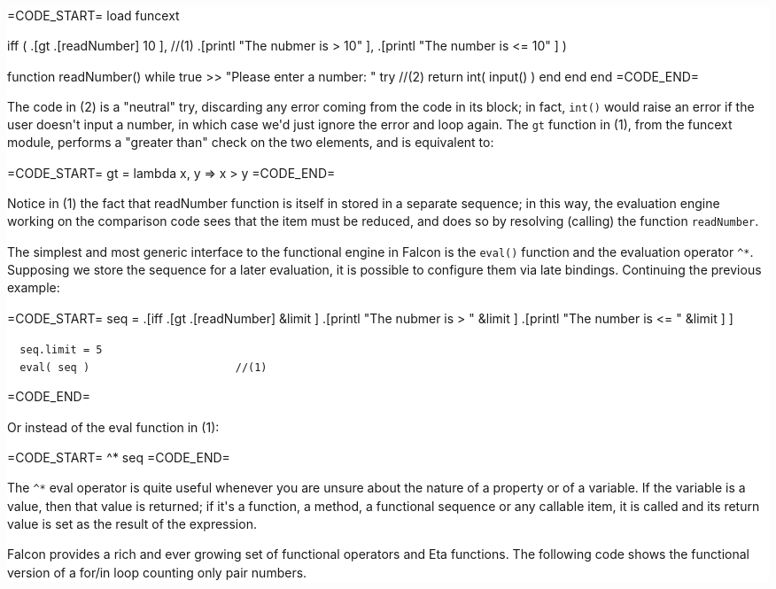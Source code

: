 =CODE_START=
load funcext

iff ( .[gt .[readNumber] 10 ],              //(1)
      .[printl "The nubmer is > 10" ],
      .[printl "The number is <= 10" ] )

function readNumber()
   while true
      >> "Please enter a number: "
      try                                   //(2)
         return int( input() )
      end
   end
end
=CODE_END=

The code in (2) is a "neutral" try, discarding any error coming from the code in its block; in fact, `int()` would raise an error if the user doesn't input a number, in which case we'd just ignore the error and loop again. The `gt` function in (1), from the funcext module, performs a "greater than" check on the two elements, and is equivalent to:

=CODE_START=
gt = lambda x, y => x > y
=CODE_END=

Notice in (1) the fact that readNumber function is itself in stored in a separate sequence; in this way, the evaluation engine working on the comparison code sees that the item must be reduced, and does so by resolving (calling) the function `readNumber`.

The simplest and most generic interface to the functional engine in Falcon is the `eval()` function and the evaluation operator `^*`. Supposing we store the sequence for a later evaluation, it is possible to configure them via late bindings. Continuing the previous example:

=CODE_START=
seq = .[iff .[gt .[readNumber] &limit ]
         .[printl "The nubmer is > " &limit ]
         .[printl "The number is <= " &limit ]
         ]

      seq.limit = 5
      eval( seq )                       //(1)
=CODE_END=

Or instead of the eval function in (1):

=CODE_START=
^* seq
=CODE_END=

The `^*` eval operator is quite useful whenever you are unsure about the nature of a property or of a variable. If the variable is a value, then that value is returned; if it's a function, a method, a functional sequence or any callable item, it is called and its return value is set as the result of the expression.

Falcon provides a rich and ever growing set of functional operators and Eta functions. The following code shows the functional version of a for/in loop counting only pair numbers.
